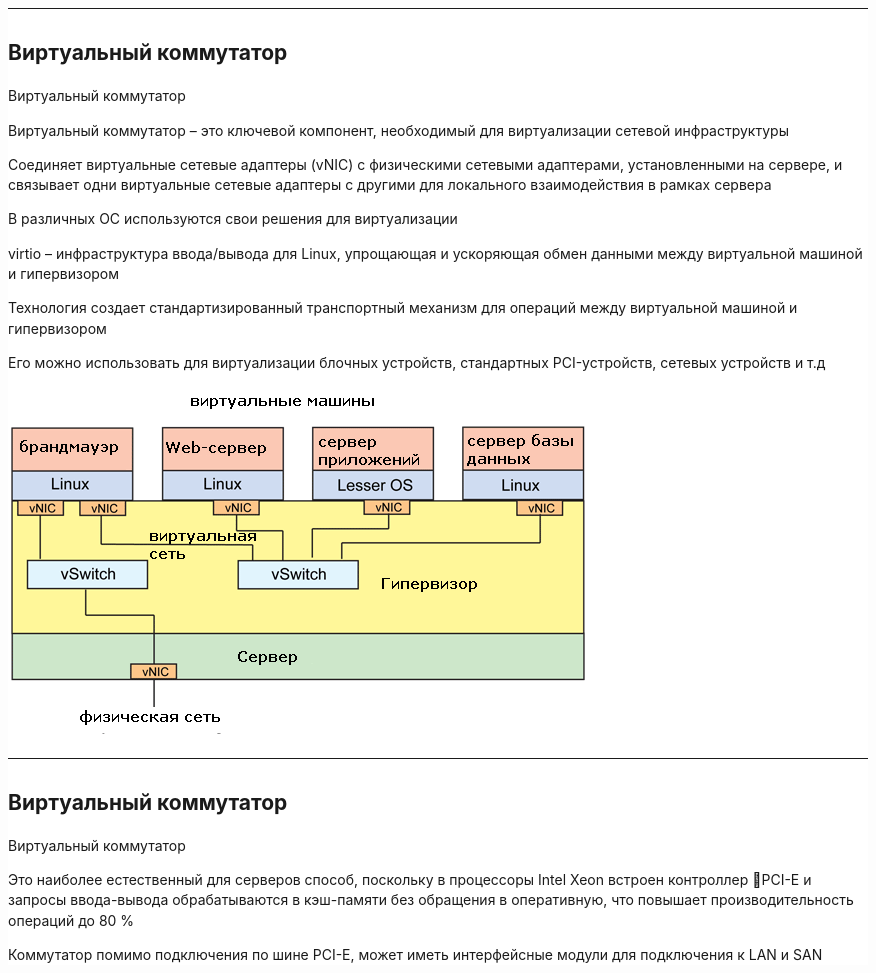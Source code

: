 
---

## Виртуальный коммутатор
Виртуальный коммутатор

Виртуальный коммутатор – это ключевой компонент, необходимый для виртуализации сетевой инфраструктуры

Соединяет виртуальные сетевые адаптеры (vNIC) с физическими сетевыми адаптерами, установленными на сервере, и связывает одни виртуальные сетевые адаптеры с другими для локального взаимодействия в рамках сервера

В различных ОС используются свои решения для виртуализации

virtio – инфраструктура ввода/вывода для Linux, упрощающая и ускоряющая обмен данными между виртуальной машиной и гипервизором

Технология создает стандартизированный транспортный механизм для операций между виртуальной машиной и гипервизором

Его можно использовать для виртуализации блочных устройств, стандартных PCI-устройств, сетевых устройств и т.д

![Image](images/lecture9/slide_20_image_1.png)


---

## Виртуальный коммутатор
Виртуальный коммутатор

Это наиболее естественный для серверов способ, поскольку в процессоры Intel Xeon встроен контроллер PCI-E и запросы ввода-вывода обрабатываются в кэш-памяти без обращения в оперативную, что повышает производительность операций до 80 %

Коммутатор помимо подключения по шине PCI-E, может иметь интерфейсные модули для подключения к LAN и SAN
